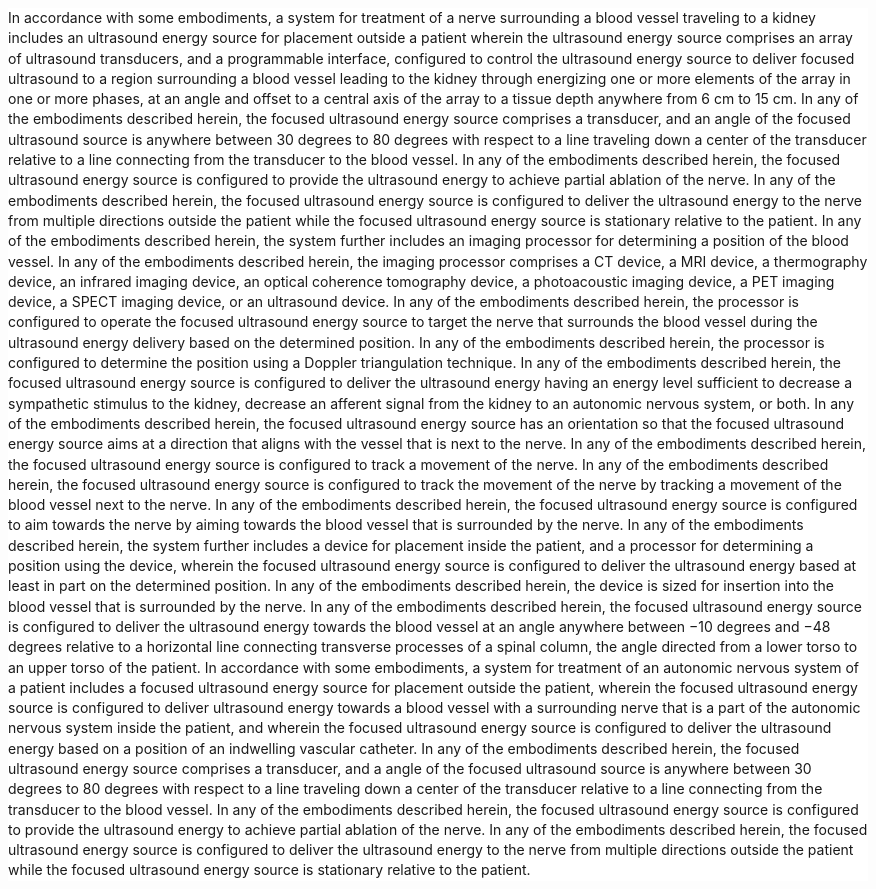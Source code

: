 In accordance with some embodiments, a system for treatment of a nerve surrounding a blood vessel traveling to a kidney includes an ultrasound energy source for placement outside a patient wherein the ultrasound energy source comprises an array of ultrasound transducers, and a programmable interface, configured to control the ultrasound energy source to deliver focused ultrasound to a region surrounding a blood vessel leading to the kidney through energizing one or more elements of the array in one or more phases, at an angle and offset to a central axis of the array to a tissue depth anywhere from 6 cm to 15 cm.
In any of the embodiments described herein, the focused ultrasound energy source comprises a transducer, and an angle of the focused ultrasound source is anywhere between 30 degrees to 80 degrees with respect to a line traveling down a center of the transducer relative to a line connecting from the transducer to the blood vessel.
In any of the embodiments described herein, the focused ultrasound energy source is configured to provide the ultrasound energy to achieve partial ablation of the nerve.
In any of the embodiments described herein, the focused ultrasound energy source is configured to deliver the ultrasound energy to the nerve from multiple directions outside the patient while the focused ultrasound energy source is stationary relative to the patient.
In any of the embodiments described herein, the system further includes an imaging processor for determining a position of the blood vessel.
In any of the embodiments described herein, the imaging processor comprises a CT device, a MRI device, a thermography device, an infrared imaging device, an optical coherence tomography device, a photoacoustic imaging device, a PET imaging device, a SPECT imaging device, or an ultrasound device.
In any of the embodiments described herein, the processor is configured to operate the focused ultrasound energy source to target the nerve that surrounds the blood vessel during the ultrasound energy delivery based on the determined position.
In any of the embodiments described herein, the processor is configured to determine the position using a Doppler triangulation technique.
In any of the embodiments described herein, the focused ultrasound energy source is configured to deliver the ultrasound energy having an energy level sufficient to decrease a sympathetic stimulus to the kidney, decrease an afferent signal from the kidney to an autonomic nervous system, or both.
In any of the embodiments described herein, the focused ultrasound energy source has an orientation so that the focused ultrasound energy source aims at a direction that aligns with the vessel that is next to the nerve.
In any of the embodiments described herein, the focused ultrasound energy source is configured to track a movement of the nerve.
In any of the embodiments described herein, the focused ultrasound energy source is configured to track the movement of the nerve by tracking a movement of the blood vessel next to the nerve.
In any of the embodiments described herein, the focused ultrasound energy source is configured to aim towards the nerve by aiming towards the blood vessel that is surrounded by the nerve.
In any of the embodiments described herein, the system further includes a device for placement inside the patient, and a processor for determining a position using the device, wherein the focused ultrasound energy source is configured to deliver the ultrasound energy based at least in part on the determined position.
In any of the embodiments described herein, the device is sized for insertion into the blood vessel that is surrounded by the nerve.
In any of the embodiments described herein, the focused ultrasound energy source is configured to deliver the ultrasound energy towards the blood vessel at an angle anywhere between −10 degrees and −48 degrees relative to a horizontal line connecting transverse processes of a spinal column, the angle directed from a lower torso to an upper torso of the patient.
In accordance with some embodiments, a system for treatment of an autonomic nervous system of a patient includes a focused ultrasound energy source for placement outside the patient, wherein the focused ultrasound energy source is configured to deliver ultrasound energy towards a blood vessel with a surrounding nerve that is a part of the autonomic nervous system inside the patient, and wherein the focused ultrasound energy source is configured to deliver the ultrasound energy based on a position of an indwelling vascular catheter.
In any of the embodiments described herein, the focused ultrasound energy source comprises a transducer, and a angle of the focused ultrasound source is anywhere between 30 degrees to 80 degrees with respect to a line traveling down a center of the transducer relative to a line connecting from the transducer to the blood vessel.
In any of the embodiments described herein, the focused ultrasound energy source is configured to provide the ultrasound energy to achieve partial ablation of the nerve.
In any of the embodiments described herein, the focused ultrasound energy source is configured to deliver the ultrasound energy to the nerve from multiple directions outside the patient while the focused ultrasound energy source is stationary relative to the patient.